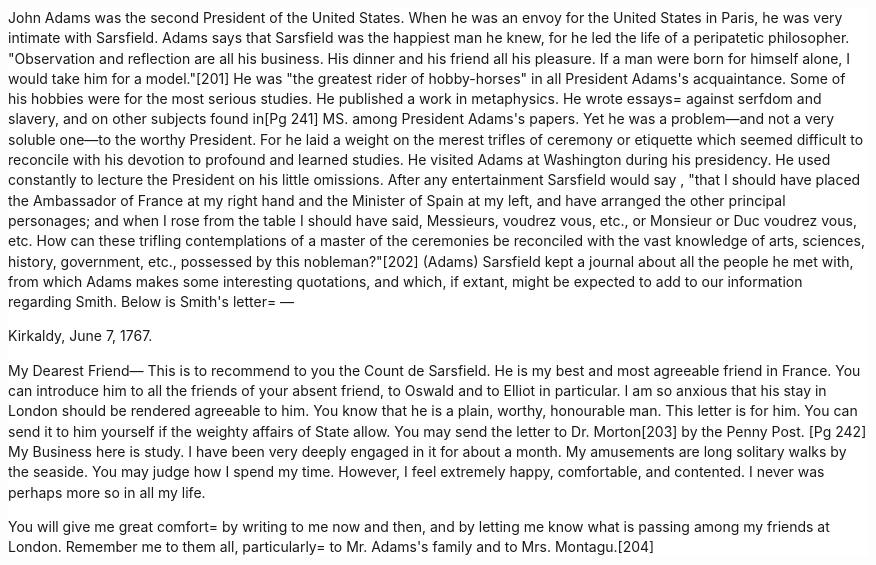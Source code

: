 John Adams was the second President of the United States. When he was an envoy for the United States in Paris, he was very intimate with Sarsfield.
Adams says that Sarsfield was the happiest man he knew, for he led the life of a peripatetic philosopher.
"Observation and reflection are all his business.
His dinner and his friend all his pleasure.
If a man were born for himself alone, I would take him for a model."[201]
He was "the greatest rider of hobby-horses" in all President Adams's acquaintance.
Some of his hobbies were for the most serious studies.
He published a work in metaphysics.
He wrote essays= 
against serfdom and slavery, and
on other subjects found in[Pg 241] MS. among President Adams's papers.
Yet he was a problem—and not a very soluble one—to the worthy President.
For he laid a weight on the merest trifles of ceremony or etiquette which seemed difficult to reconcile with his devotion to profound and learned studies.
He visited Adams at Washington during his presidency.
He used constantly to lecture the President on his little omissions.
After any entertainment Sarsfield would say , "that I should have placed the Ambassador of France at my right hand and the Minister of Spain at my left, and have arranged the other principal personages; and
when I rose from the table I should have said, Messieurs, voudrez vous, etc., or Monsieur or Duc voudrez vous, etc.
How can these trifling contemplations of a master of the ceremonies be reconciled with the vast knowledge of arts, sciences, history, government, etc., possessed by this nobleman?"[202] (Adams)
Sarsfield kept a journal about all the people he met with, from which Adams makes some interesting quotations, and which, if extant, might be expected to add to our information regarding Smith.
Below is Smith's letter= —
 
Kirkaldy, June 7, 1767.

My Dearest Friend— This is to recommend to you the Count de Sarsfield.
He is my best and most agreeable friend in France.
You can introduce him to all the friends of your absent friend, to Oswald and to Elliot in particular.
I am so anxious that his stay in London should be rendered agreeable to him.
You know that he is a plain, worthy, honourable man.
This letter is for him.
You can send it to him yourself if the weighty affairs of State allow.
You may send the letter to Dr. Morton[203] by the Penny Post.
[Pg 242]
My Business here is study.
I have been very deeply engaged in it for about a month.
My amusements are long solitary walks by the seaside.
You may judge how I spend my time.
However, I feel extremely happy, comfortable, and contented.
I never was perhaps more so in all my life.
 
You will give me great comfort= 
by writing to me now and then, and
by letting me know what is passing among my friends at London.
Remember me to them all, particularly= 
to Mr. Adams's family and
to Mrs. Montagu.[204]
 